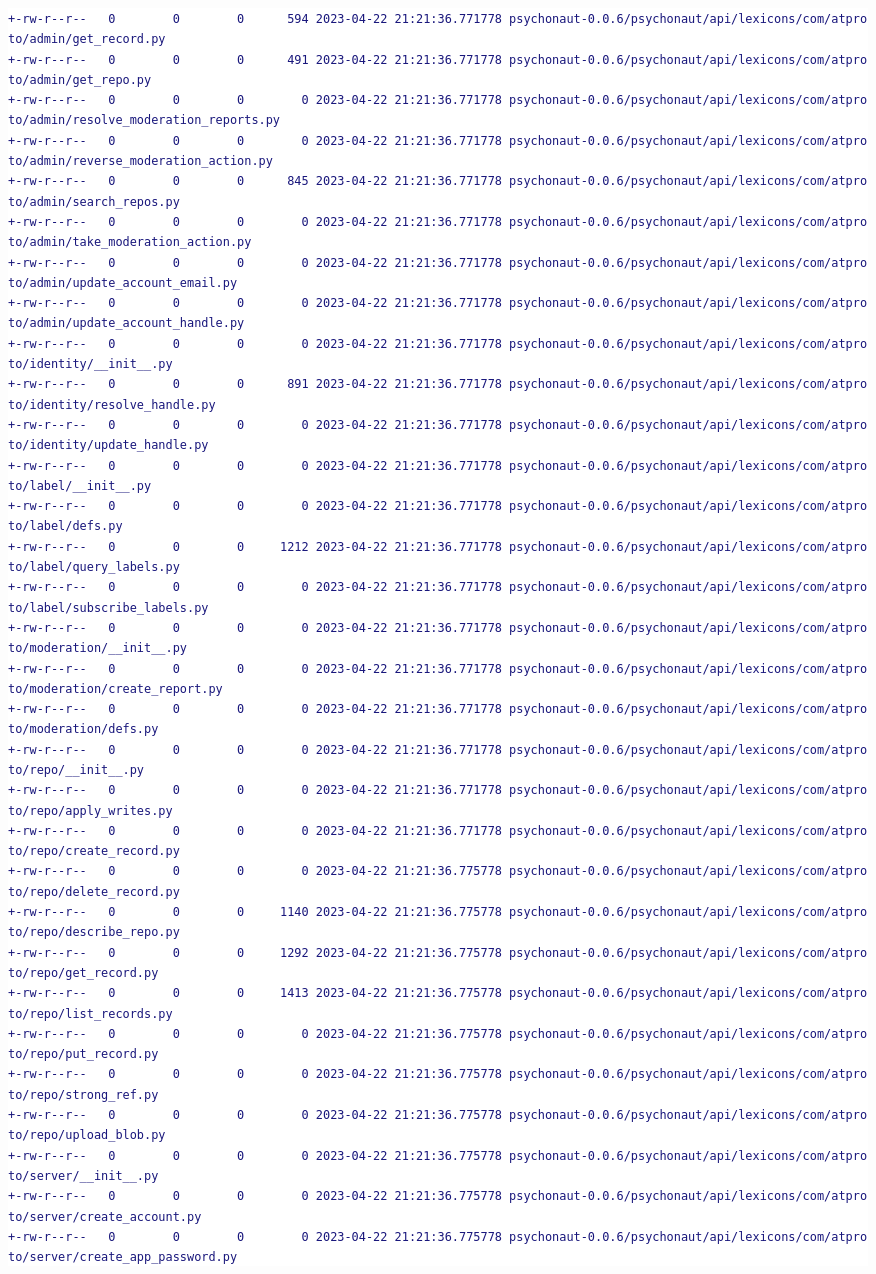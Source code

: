 ```diff
+-rw-r--r--   0        0        0      594 2023-04-22 21:21:36.771778 psychonaut-0.0.6/psychonaut/api/lexicons/com/atproto/admin/get_record.py
+-rw-r--r--   0        0        0      491 2023-04-22 21:21:36.771778 psychonaut-0.0.6/psychonaut/api/lexicons/com/atproto/admin/get_repo.py
+-rw-r--r--   0        0        0        0 2023-04-22 21:21:36.771778 psychonaut-0.0.6/psychonaut/api/lexicons/com/atproto/admin/resolve_moderation_reports.py
+-rw-r--r--   0        0        0        0 2023-04-22 21:21:36.771778 psychonaut-0.0.6/psychonaut/api/lexicons/com/atproto/admin/reverse_moderation_action.py
+-rw-r--r--   0        0        0      845 2023-04-22 21:21:36.771778 psychonaut-0.0.6/psychonaut/api/lexicons/com/atproto/admin/search_repos.py
+-rw-r--r--   0        0        0        0 2023-04-22 21:21:36.771778 psychonaut-0.0.6/psychonaut/api/lexicons/com/atproto/admin/take_moderation_action.py
+-rw-r--r--   0        0        0        0 2023-04-22 21:21:36.771778 psychonaut-0.0.6/psychonaut/api/lexicons/com/atproto/admin/update_account_email.py
+-rw-r--r--   0        0        0        0 2023-04-22 21:21:36.771778 psychonaut-0.0.6/psychonaut/api/lexicons/com/atproto/admin/update_account_handle.py
+-rw-r--r--   0        0        0        0 2023-04-22 21:21:36.771778 psychonaut-0.0.6/psychonaut/api/lexicons/com/atproto/identity/__init__.py
+-rw-r--r--   0        0        0      891 2023-04-22 21:21:36.771778 psychonaut-0.0.6/psychonaut/api/lexicons/com/atproto/identity/resolve_handle.py
+-rw-r--r--   0        0        0        0 2023-04-22 21:21:36.771778 psychonaut-0.0.6/psychonaut/api/lexicons/com/atproto/identity/update_handle.py
+-rw-r--r--   0        0        0        0 2023-04-22 21:21:36.771778 psychonaut-0.0.6/psychonaut/api/lexicons/com/atproto/label/__init__.py
+-rw-r--r--   0        0        0        0 2023-04-22 21:21:36.771778 psychonaut-0.0.6/psychonaut/api/lexicons/com/atproto/label/defs.py
+-rw-r--r--   0        0        0     1212 2023-04-22 21:21:36.771778 psychonaut-0.0.6/psychonaut/api/lexicons/com/atproto/label/query_labels.py
+-rw-r--r--   0        0        0        0 2023-04-22 21:21:36.771778 psychonaut-0.0.6/psychonaut/api/lexicons/com/atproto/label/subscribe_labels.py
+-rw-r--r--   0        0        0        0 2023-04-22 21:21:36.771778 psychonaut-0.0.6/psychonaut/api/lexicons/com/atproto/moderation/__init__.py
+-rw-r--r--   0        0        0        0 2023-04-22 21:21:36.771778 psychonaut-0.0.6/psychonaut/api/lexicons/com/atproto/moderation/create_report.py
+-rw-r--r--   0        0        0        0 2023-04-22 21:21:36.771778 psychonaut-0.0.6/psychonaut/api/lexicons/com/atproto/moderation/defs.py
+-rw-r--r--   0        0        0        0 2023-04-22 21:21:36.771778 psychonaut-0.0.6/psychonaut/api/lexicons/com/atproto/repo/__init__.py
+-rw-r--r--   0        0        0        0 2023-04-22 21:21:36.771778 psychonaut-0.0.6/psychonaut/api/lexicons/com/atproto/repo/apply_writes.py
+-rw-r--r--   0        0        0        0 2023-04-22 21:21:36.771778 psychonaut-0.0.6/psychonaut/api/lexicons/com/atproto/repo/create_record.py
+-rw-r--r--   0        0        0        0 2023-04-22 21:21:36.775778 psychonaut-0.0.6/psychonaut/api/lexicons/com/atproto/repo/delete_record.py
+-rw-r--r--   0        0        0     1140 2023-04-22 21:21:36.775778 psychonaut-0.0.6/psychonaut/api/lexicons/com/atproto/repo/describe_repo.py
+-rw-r--r--   0        0        0     1292 2023-04-22 21:21:36.775778 psychonaut-0.0.6/psychonaut/api/lexicons/com/atproto/repo/get_record.py
+-rw-r--r--   0        0        0     1413 2023-04-22 21:21:36.775778 psychonaut-0.0.6/psychonaut/api/lexicons/com/atproto/repo/list_records.py
+-rw-r--r--   0        0        0        0 2023-04-22 21:21:36.775778 psychonaut-0.0.6/psychonaut/api/lexicons/com/atproto/repo/put_record.py
+-rw-r--r--   0        0        0        0 2023-04-22 21:21:36.775778 psychonaut-0.0.6/psychonaut/api/lexicons/com/atproto/repo/strong_ref.py
+-rw-r--r--   0        0        0        0 2023-04-22 21:21:36.775778 psychonaut-0.0.6/psychonaut/api/lexicons/com/atproto/repo/upload_blob.py
+-rw-r--r--   0        0        0        0 2023-04-22 21:21:36.775778 psychonaut-0.0.6/psychonaut/api/lexicons/com/atproto/server/__init__.py
+-rw-r--r--   0        0        0        0 2023-04-22 21:21:36.775778 psychonaut-0.0.6/psychonaut/api/lexicons/com/atproto/server/create_account.py
+-rw-r--r--   0        0        0        0 2023-04-22 21:21:36.775778 psychonaut-0.0.6/psychonaut/api/lexicons/com/atproto/server/create_app_password.py
```